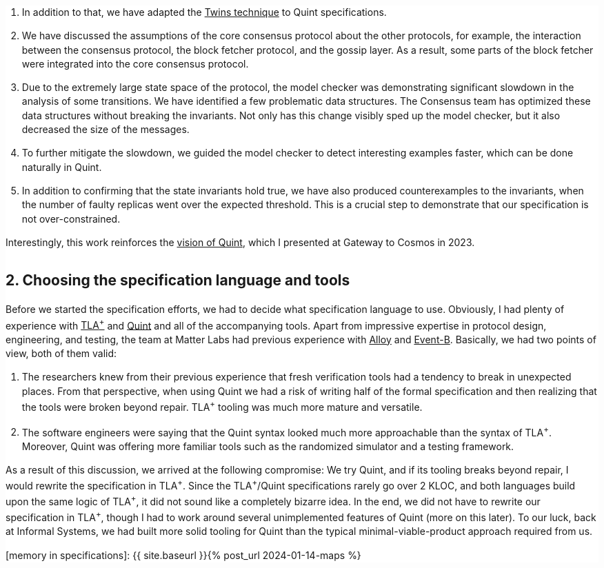   1. In addition to that, we have adapted the [Twins technique][Twins] to Quint
  specifications.

  1. We have discussed the assumptions of the core consensus protocol about the
  other protocols, for example, the interaction between the consensus protocol,
  the block fetcher protocol, and the gossip layer. As a result, some parts of
  the block fetcher were integrated into the core consensus protocol.

  1. Due to the extremely large state space of the protocol, the model checker
  was demonstrating significant slowdown in the analysis of some transitions. We
  have identified a few problematic data structures. The Consensus team has
  optimized these data structures without breaking the invariants. Not only has
  this change visibly sped up the model checker, but it also decreased the size
  of the messages.

  1. To further mitigate the slowdown, we guided the model checker to detect
  interesting examples faster, which can be done naturally in Quint.
  
  1. In addition to confirming that the state invariants hold true, we have also
  produced counterexamples to the invariants, when the number of faulty
  replicas went over the expected threshold. This is a crucial step to
  demonstrate that our specification is not over-constrained.

Interestingly, this work reinforces the [vision of Quint][GatewayTalk], which I
presented at Gateway to Cosmos in 2023.

## 2. Choosing the specification language and tools

Before we started the specification efforts, we had to decide what specification
language to use. Obviously, I had plenty of experience with
[TLA<sup>+</sup>][TLA+] and [Quint][] and all of the accompanying tools. Apart
from impressive expertise in protocol design, engineering, and testing, the team
at Matter Labs had previous experience with [Alloy][] and [Event-B][].
Basically, we had two points of view, both of them valid:

  1. The researchers knew from their previous experience that fresh verification
  tools had a tendency to break in unexpected places. From that perspective,
  when using Quint we had a risk of writing half of the formal specification and
  then realizing that the tools were broken beyond repair. TLA<sup>+</sup>
  tooling was much more mature and versatile.

  1. The software engineers were saying that the Quint syntax looked much more
  approachable than the syntax of TLA<sup>+</sup>. Moreover, Quint was offering
  more familiar tools such as the randomized simulator and a testing framework.

As a result of this discussion, we arrived at the following compromise: We try
Quint, and if its tooling breaks beyond repair, I would rewrite the
specification in TLA<sup>+</sup>. Since the TLA<sup>+</sup>/Quint specifications
rarely go over 2 KLOC, and both languages build upon the same logic of
TLA<sup>+</sup>, it did not sound like a completely bizarre idea. In the end, we
did not have to rewrite our specification in TLA<sup>+</sup>, though I had to
work around several unimplemented features of Quint (more on this later). To our
luck, back at Informal Systems, we had built more solid tooling for Quint than
the typical minimal-viable-product approach required from us.


[Igor Konnov]: https://konnov.phd
[MatterLabs]: https://matter-labs.io/
[Era Consensus]: https://github.com/matter-labs/era-consensus
[Tendermint Spec]: https://github.com/cometbft/cometbft/blob/main/spec/light-client/accountability/Synopsis.md
[Tendermint]: https://arxiv.org/abs/1807.04938
[Informal Systems]: https://informal.systems
[TLA+]: https://lamport.azurewebsites.net/tla/tla.html
[Quint]: https://github.com/informalsystems/quint
[Apalache]: https://github.com/apalache-mc/apalache
[TLC]: https://lamport.azurewebsites.net/tla/tools.html
[Property-based testing]: https://en.wikipedia.org/wiki/Software_testing#Property_testing
[ChonkyQuint]: https://github.com/matter-labs/era-consensus/tree/main/spec/protocol-spec
[ChonkyPseudo]: https://github.com/matter-labs/era-consensus/tree/main/spec/informal-spec
[ChonkyCI]: https://github.com/matter-labs/era-consensus/actions/runs/9975217113/job/27564418079
[MCExperiments]: https://github.com/matter-labs/era-consensus/blob/main/spec/protocol-spec/experiments/README.md
[Twins]: https://drops.dagstuhl.de/entities/document/10.4230/LIPIcs.OPODIS.2021.7
[GatewayTalk]: https://www.youtube.com/watch?v=OZIX8rs-kOA
[Alloy]: https://alloytools.org/
[Event-B]: https://www.event-b.org/
[SMT solvers]: https://en.wikipedia.org/wiki/Satisfiability_modulo_theories
[TLAPS]: https://proofs.tlapl.us/doc/web/content/Home.html
[Lean]: https://lean-lang.org/
[Coq]: https://coq.inria.fr/
[HotStuff]: https://arxiv.org/pdf/1803.05069
[FaB]: https://citeseerx.ist.psu.edu/document?repid=rep1&type=pdf&doi=126273a412d24dc5c8da0d3c3906067691709042
[ReplicaState]: https://github.com/matter-labs/era-consensus/blob/cf01b6add5cb8993411b29bdc1ba2627bb993e0f/spec/informal-spec/replica.rs#L10-L34
[types.qnt]: https://github.com/matter-labs/era-consensus/blob/cf01b6add5cb8993411b29bdc1ba2627bb993e0f/spec/protocol-spec/types.qnt
[PaxosMsgs]: https://github.com/tlaplus/Examples/blob/ed139f2075ec92a4c61d03b849982113328d40ed/specifications/Paxos/Paxos.tla#L38
[RaftMsgs]: https://github.com/ongardie/raft.tla/blob/974fff7236545912c035ff8041582864449d0ffe/raft.tla#L32
[TendermintMsgs]: https://github.com/cometbft/cometbft/blob/1bdb7c5604e976a39c266a7a6251f652c83c1787/spec/light-client/accountability/TendermintAcc_004_draft.tla#L106-L111
[DLS88]: https://dl.acm.org/doi/pdf/10.1145/42282.42283
[faulty_step]: https://github.com/matter-labs/era-consensus/blob/cf01b6add5cb8993411b29bdc1ba2627bb993e0f/spec/protocol-spec/replica.qnt#L245
[replicas_normal_case_Test]: https://github.com/matter-labs/era-consensus/blob/99df3002508d65f49ebb829b9a104dee4e577ea6/spec/protocol-spec/tests/tests_n6f1b1.qnt#L96C9-L96C34
[GNU parallel]: https://www.gnu.org/software/parallel/
[StatefulPBT]: https://hypothesis.readthedocs.io/en/latest/stateful.html
[Z3]: https://github.com/Z3Prover/z3
[disagreement_Test]: https://github.com/matter-labs/era-consensus/blob/da5e506a685513327126e37c114d45b5275d2998/spec/protocol-spec/tests/tests_n6f1b2.qnt#L33
[twins_n6f1b1.qnt]: https://github.com/matter-labs/era-consensus/blob/main/spec/protocol-spec/twins_n6f1b1.qnt
[twins_n6f1b2.qnt]: https://github.com/matter-labs/era-consensus/blob/main/spec/protocol-spec/twins_n6f1b2.qnt
[partial-order reduction]: https://en.wikipedia.org/wiki/Partial_order_reduction
[replica.qnt]: https://github.com/matter-labs/era-consensus/blob/main/spec/protocol-spec/replica.qnt
[guided_replica.qnt]: https://github.com/matter-labs/era-consensus/blob/main/spec/protocol-spec/guided_replica.qnt
[one_high_vote_in_timeout_qc_inv]: https://github.com/matter-labs/era-consensus/blob/0d27fcfcd2419e54f56551472864c74b9efc8e95/spec/protocol-spec/replica.qnt#L1375-L1391
[fix146]: https://github.com/matter-labs/era-consensus/pull/146/commits/660672e93003cc425027236d9146a85bb2c96b16
[#1451]: https://github.com/informalsystems/quint/issues/1451
[Formal Verification of HotStuff]: https://uis.brage.unit.no/uis-xmlui/bitstream/handle/11250/3054769/1968160_Jehl.pdf?sequence=1&isAllowed=y
[PhD Thesis by Diego Ongaro]: https://web.stanford.edu/~ouster/cgi-bin/papers/OngaroPhD.pdf
[memory in specifications]: {{ site.baseurl }}{% post_url 2024-01-14-maps %}